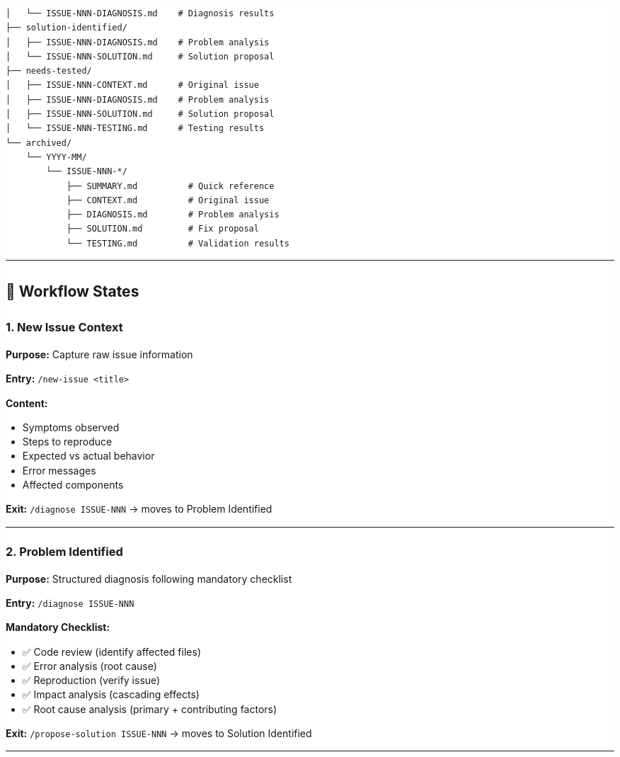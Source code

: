 ```
│   └── ISSUE-NNN-DIAGNOSIS.md    # Diagnosis results
├── solution-identified/
│   ├── ISSUE-NNN-DIAGNOSIS.md    # Problem analysis
│   └── ISSUE-NNN-SOLUTION.md     # Solution proposal
├── needs-tested/
│   ├── ISSUE-NNN-CONTEXT.md      # Original issue
│   ├── ISSUE-NNN-DIAGNOSIS.md    # Problem analysis
│   ├── ISSUE-NNN-SOLUTION.md     # Solution proposal
│   └── ISSUE-NNN-TESTING.md      # Testing results
└── archived/
    └── YYYY-MM/
        └── ISSUE-NNN-*/
            ├── SUMMARY.md          # Quick reference
            ├── CONTEXT.md          # Original issue
            ├── DIAGNOSIS.md        # Problem analysis
            ├── SOLUTION.md         # Fix proposal
            └── TESTING.md          # Validation results
```

---

## 🔄 Workflow States

### 1. New Issue Context
**Purpose:** Capture raw issue information

**Entry:** `/new-issue <title>`

**Content:**
- Symptoms observed
- Steps to reproduce
- Expected vs actual behavior
- Error messages
- Affected components

**Exit:** `/diagnose ISSUE-NNN` → moves to Problem Identified

---

### 2. Problem Identified
**Purpose:** Structured diagnosis following mandatory checklist

**Entry:** `/diagnose ISSUE-NNN`

**Mandatory Checklist:**
- ✅ Code review (identify affected files)
- ✅ Error analysis (root cause)
- ✅ Reproduction (verify issue)
- ✅ Impact analysis (cascading effects)
- ✅ Root cause analysis (primary + contributing factors)

**Exit:** `/propose-solution ISSUE-NNN` → moves to Solution Identified

---